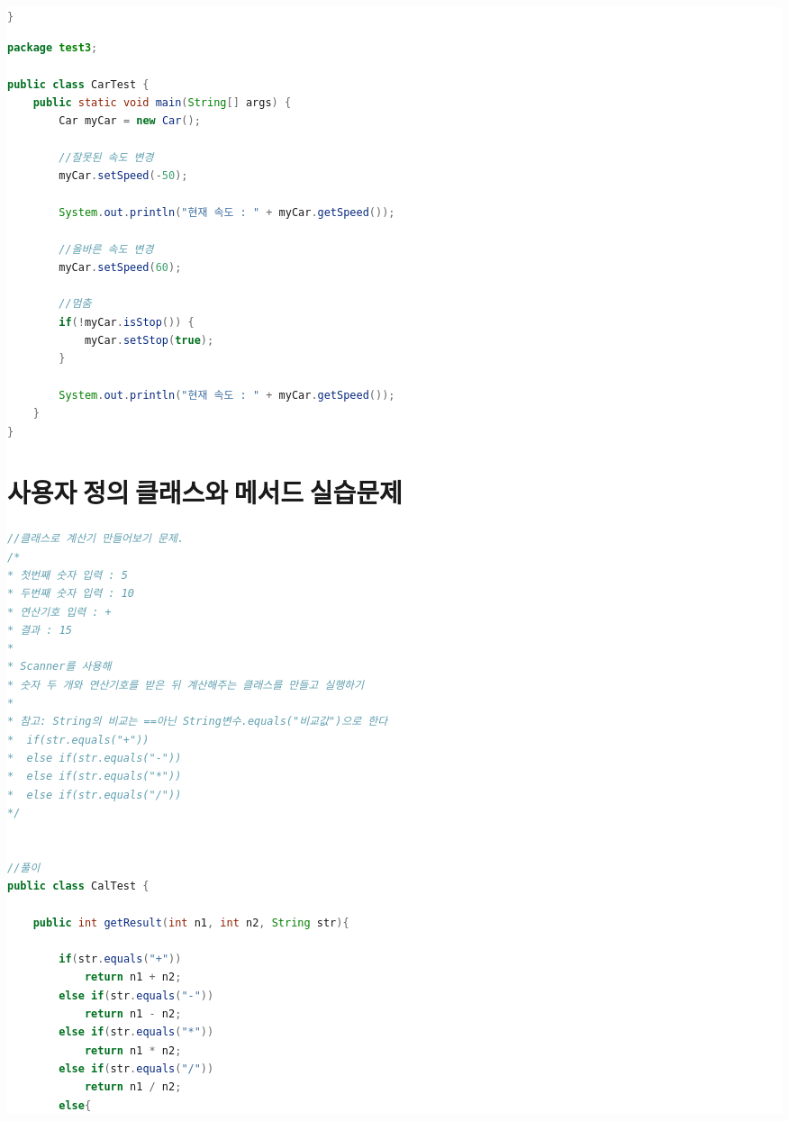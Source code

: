 ```java
}
```
```java
package test3;

public class CarTest {
	public static void main(String[] args) {
		Car myCar = new Car();
		
		//잘못된 속도 변경
		myCar.setSpeed(-50);
		
		System.out.println("현재 속도 : " + myCar.getSpeed());
		
		//올바른 속도 변경
		myCar.setSpeed(60);
		
		//멈춤
		if(!myCar.isStop()) {
			myCar.setStop(true);
		}
		
		System.out.println("현재 속도 : " + myCar.getSpeed());
	}
}

```


# 사용자 정의 클래스와 메서드 실습문제
```java
//클래스로 계산기 만들어보기 문제.
/*
* 첫번째 숫자 입력 : 5
* 두번째 숫자 입력 : 10
* 연산기호 입력 : +
* 결과 : 15
* 
* Scanner를 사용해 
* 숫자 두 개와 연산기호를 받은 뒤 계산해주는 클래스를 만들고 실행하기
* 
* 참고: String의 비교는 ==아닌 String변수.equals("비교값")으로 한다
*  if(str.equals("+"))
*  else if(str.equals("-"))
*  else if(str.equals("*"))
*  else if(str.equals("/"))
*/


//풀이
public class CalTest {
	
	public int getResult(int n1, int n2, String str){
		
		if(str.equals("+"))
			return n1 + n2;
		else if(str.equals("-"))
			return n1 - n2;
		else if(str.equals("*"))
			return n1 * n2;
		else if(str.equals("/"))
			return n1 / n2;
		else{
```